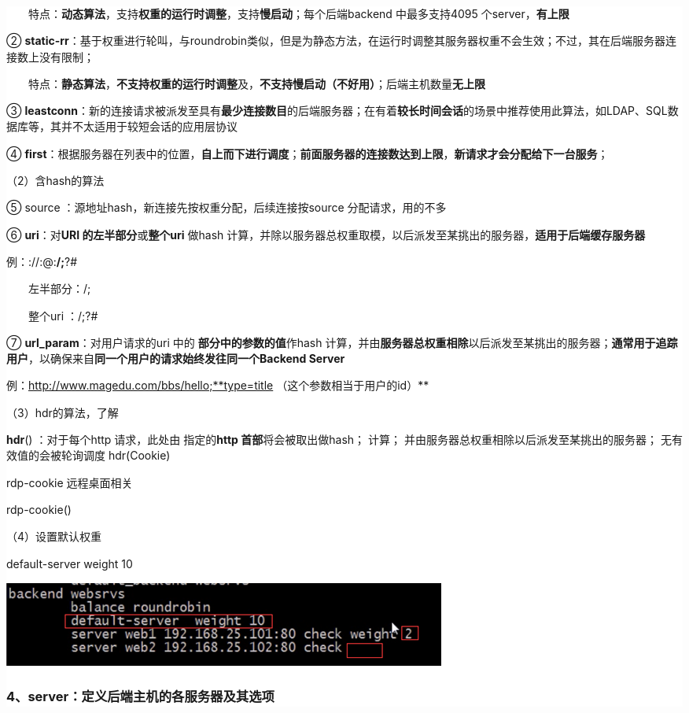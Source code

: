 　　特点：**动态算法**，支持**权重的运行时调整**，支持**慢启动**；每个后端backend 中最多支持4095 个server，**有上限**

② **static-rr**：基于权重进行轮叫，与roundrobin类似，但是为静态方法，在运行时调整其服务器权重不会生效；不过，其在后端服务器连接数上没有限制；

　　特点：**静态算法**，**不支持权重的运行时调整**及，**不支持慢启动（不好用）**；后端主机数量**无上限**

 

③ **leastconn**：新的连接请求被派发至具有**最少连接数目**的后端服务器；在有着**较长时间会话**的场景中推荐使用此算法，如LDAP、SQL数据库等，其并不太适用于较短会话的应用层协议

④ **first**：根据服务器在列表中的位置，**自上而下进行调度**；**前面服务器的连接数达到上限**，**新请求才会分配给下一台服务**；

 

（2）含hash的算法

⑤ source ：源地址hash，新连接先按权重分配，后续连接按source 分配请求，用的不多

 

⑥ **uri**：对**URI 的左半部分**或**整个uri** 做hash 计算，并除以服务器总权重取模，以后派发至某挑出的服务器，**适用于后端缓存服务器**

例：<scheme>://<user>:<password>@<host>:<port>**/<path>;<params>**?<query>#<frag>

　　左半部分：/<path>;<params>

　　整个uri ：/<path>;<params>?<query>#<frag>

 

⑦ **url_param**：对用户请求的uri 中的<params> **部分中的参数的值**作hash 计算，并由**服务器总权重相除**以后派发至某挑出的服务器；**通常用于追踪用户**，以确保来自**同一个用户的请求始终发往同一个Backend Server**

例：http://www.magedu.com/bbs/hello;**type=title （这个参数相当于用户的id）**

 

（3）hdr的算法，了解

**hdr**(<name>) ：对于每个http 请求，此处由<name> 指定的**http 首部**将会被取出做hash； 计算； 并由服务器总权重相除以后派发至某挑出的服务器； 无有效值的会被轮询调度 hdr(Cookie)

rdp-cookie 远程桌面相关

rdp-cookie(<name>)

 

（4）设置默认权重

default-server weight 10

![img](assets/1216496-20171126181851343-498503287.png)

 

 

### 4、server：定义后端主机的各服务器及其选项

